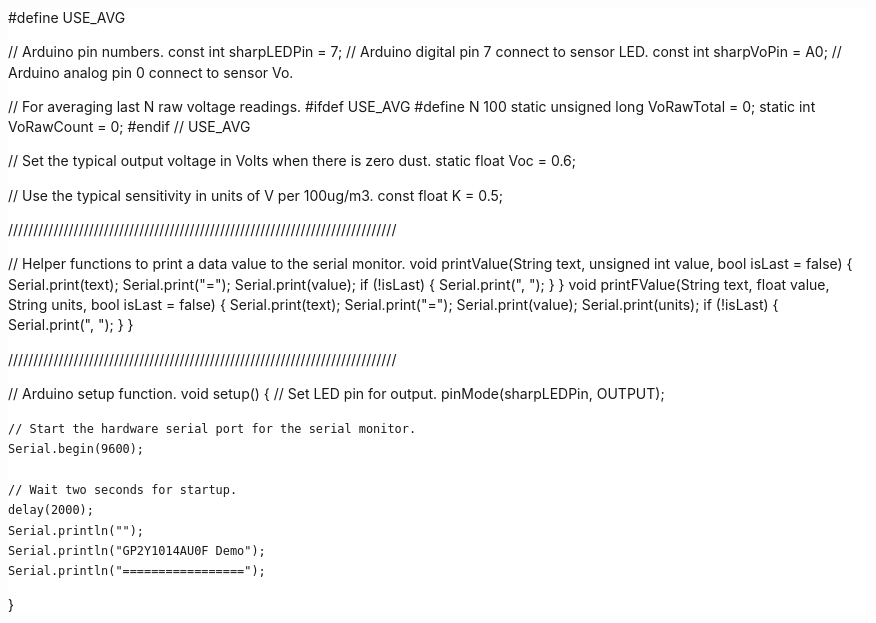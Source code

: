#define USE_AVG

// Arduino pin numbers.
const int sharpLEDPin = 7;   // Arduino digital pin 7 connect to sensor LED.
const int sharpVoPin = A0;   // Arduino analog pin 0 connect to sensor Vo.

// For averaging last N raw voltage readings.
#ifdef USE_AVG
#define N 100
static unsigned long VoRawTotal = 0;
static int VoRawCount = 0;
#endif // USE_AVG

// Set the typical output voltage in Volts when there is zero dust. 
static float Voc = 0.6;

// Use the typical sensitivity in units of V per 100ug/m3.
const float K = 0.5;

/////////////////////////////////////////////////////////////////////////////

// Helper functions to print a data value to the serial monitor.
void printValue(String text, unsigned int value, bool isLast = false) {
	Serial.print(text);
	Serial.print("=");
	Serial.print(value);
	if (!isLast) {
		Serial.print(", ");
	}
}
void printFValue(String text, float value, String units, bool isLast = false) {
	Serial.print(text);
	Serial.print("=");
	Serial.print(value);
	Serial.print(units);
	if (!isLast) {
		Serial.print(", ");
	}
}

/////////////////////////////////////////////////////////////////////////////

// Arduino setup function.
void setup() {
	// Set LED pin for output.
	pinMode(sharpLEDPin, OUTPUT);

	// Start the hardware serial port for the serial monitor.
	Serial.begin(9600);

	// Wait two seconds for startup.
	delay(2000);
	Serial.println("");
	Serial.println("GP2Y1014AU0F Demo");
	Serial.println("=================");
}
